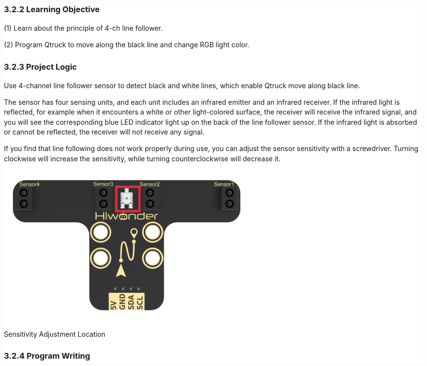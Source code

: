 ### 3.2.2 Learning Objective

(1) Learn about the principle of 4-ch line follower.

(2) Program Qtruck to move along the black line and change RGB light color.

### 3.2.3 Project Logic

Use 4-channel line follower sensor to detect black and white lines, which enable Qtruck move along black line.

The sensor has four sensing units, and each unit includes an infrared emitter and an infrared receiver. If the infrared light is reflected, for example when it encounters a white or other light-colored surface, the receiver will receive the infrared signal, and you will see the corresponding blue LED indicator light up on the back of the line follower sensor. If the infrared light is absorbed or cannot be reflected, the receiver will not receive any signal.

If you find that line following does not work properly during use, you can adjust the sensor sensitivity with a screwdriver. Turning clockwise will increase the sensitivity, while turning counterclockwise will decrease it.

<img src="../_static/media/chapter_3/section_2/image4.png" class="common_img" width="500px" />

Sensitivity Adjustment Location

### 3.2.4 Program Writing
